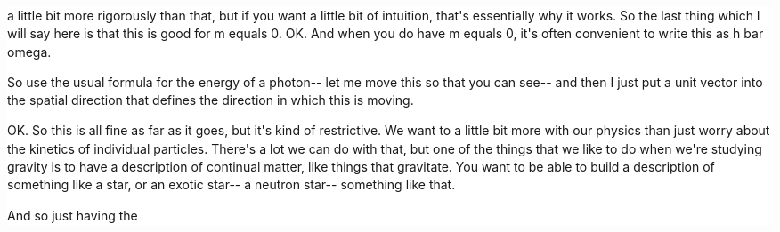  <span m="375700">a</span> <span m="375730">little</span> <span m="375850">bit</span>
  <span m="375940">more</span> <span m="376090">rigorously</span> <span m="376480">than</span>
  <span m="376600">that,</span> <span m="376780">but</span> <span m="376900">if you
  want</span> <span m="377080">a</span> <span m="377110">little</span> <span m="377230">bit</span>
  <span m="377320">of</span> <span m="377410">intuition,</span> <span m="377890">that's</span>
  <span m="378040">essentially</span> <span m="378520">why</span> <span m="378730">it</span>
  <span m="378820">works.</span> <span m="380140">So</span> <span m="380290">the</span>
  <span m="380380">last</span> <span m="380650">thing</span> <span m="380800">which</span>
  <span m="380950">I</span> <span m="381040">will</span> <span m="381130">say</span>
  <span m="381370">here</span> <span m="381580">is</span> <span m="381670">that</span>
  <span m="381760">this</span> <span m="381970">is</span> <span m="382090">good</span>
  <span m="385600">for</span> <span m="385750">m</span> <span m="385960">equals</span>
  <span m="386170">0.</span> <span m="387000">OK.</span> <span m="387580">And</span>
  <span m="387700">when</span> <span m="387880">you</span> <span m="387970">do</span>
  <span m="388240">have</span> <span m="388600">m</span> <span m="388840">equals</span>
  <span m="389110">0,</span> <span m="393160">it's</span> <span m="393340">often</span>
  <span m="393700">convenient</span> <span m="394210">to</span> <span m="394330">write</span>
  <span m="394600">this</span> <span m="395020">as</span> <span m="395980">h</span>
  <span m="396160">bar</span> <span m="396370">omega.</span></p><p><span m="398020">So</span>
  <span m="398650">use</span> <span m="398890">the</span> <span m="398980">usual</span>
  <span m="399340">formula</span> <span m="399850">for</span> <span m="400030">the</span>
  <span m="400150">energy</span> <span m="400570">of</span> <span m="400690">a</span>
  <span m="400750">photon--</span> <span m="401610">let me move this</span> <span
  m="401960">so</span> <span m="402220">that</span> <span m="402620">you</span> <span
  m="402770">can</span> <span m="403000">see--</span> <span m="405190">and</span>
  <span m="405430">then</span> <span m="407520">I</span> <span m="407660">just</span>
  <span m="407810">put</span> <span m="407960">a</span> <span m="408020">unit</span>
  <span m="408320">vector</span> <span m="408650">into</span> <span m="408920">the</span>
  <span m="410420">spatial</span> <span m="410840">direction</span> <span m="411320">that</span>
  <span m="411440">defines</span> <span m="411830">the</span> <span m="411920">direction</span>
  <span m="412430">in</span> <span m="412520">which</span> <span m="412700">this</span>
  <span m="412880">is</span> <span m="413000">moving.</span></p><p><span m="430060">OK.</span>
  <span m="432940">So</span> <span m="434380">this</span> <span m="434500">is</span>
  <span m="434650">all</span> <span m="434770">fine</span> <span m="435610">as</span>
  <span m="435790">far</span> <span m="436030">as</span> <span m="436150">it</span>
  <span m="436240">goes,</span> <span m="438500">but</span> <span m="438760">it's</span>
  <span m="439120">kind</span> <span m="439330">of</span> <span m="439420">restrictive.</span>
  <span m="440290">We</span> <span m="440380">want</span> <span m="440580">to</span>
  <span m="440770">a</span> <span m="440830">little</span> <span m="441010">bit</span>
  <span m="441160">more</span> <span m="442180">with</span> <span m="442420">our</span>
  <span m="442630">physics</span> <span m="443180">than</span> <span m="443450">just</span>
  <span m="443710">worry</span> <span m="443980">about</span> <span m="444220">the</span>
  <span m="444280">kinetics</span> <span m="444910">of</span> <span m="445000">individual</span>
  <span m="445420">particles.</span> <span m="446150">There's</span> <span m="446290">a</span>
  <span m="446320">lot</span> <span m="446470">we</span> <span m="446560">can</span>
  <span m="446680">do</span> <span m="446800">with</span> <span m="446920">that,</span>
  <span m="448030">but</span> <span m="448360">one</span> <span m="448480">of</span>
  <span m="448540">the</span> <span m="448630">things</span> <span m="448960">that</span>
  <span m="449440">we</span> <span m="449590">like</span> <span m="449770">to</span>
  <span m="449860">do</span> <span m="450100">when</span> <span m="450310">we're</span>
  <span m="450460">studying</span> <span m="451120">gravity</span> <span m="451990">is</span>
  <span m="452230">to</span> <span m="452290">have</span> <span m="452680">a</span>
  <span m="453100">description</span> <span m="453730">of</span> <span m="454150">continual</span>
  <span m="454570">matter,</span> <span m="454930">like</span> <span m="455440">things</span>
  <span m="455740">that</span> <span m="455870">gravitate.</span> <span m="456560">You</span>
  <span m="456650">want</span> <span m="456820">to</span> <span m="456880">be</span>
  <span m="456970">able</span> <span m="457090">to</span> <span m="457180">build</span>
  <span m="458140">a</span> <span m="458650">description</span> <span m="459250">of</span>
  <span m="459430">something</span> <span m="459700">like</span> <span m="459820">a</span>
  <span m="459880">star,</span> <span m="461140">or</span> <span m="461920">an</span>
  <span m="462010">exotic</span> <span m="462460">star-- a</span> <span m="462760">neutron</span>
  <span m="463060">star--</span> <span m="463300">something</span> <span m="463570">like</span>
  <span m="463750">that.</span></p><p><span m="464900">And</span> <span m="465000">so</span>
  <span m="465040">just</span> <span m="465310">having</span> <span m="466420">the</span>
